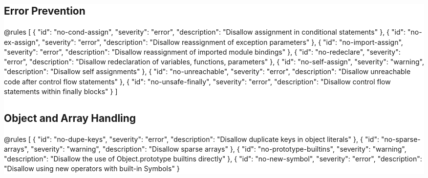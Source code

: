 ## Error Prevention

@rules [
{
"id": "no-cond-assign",
"severity": "error",
"description": "Disallow assignment in conditional statements"
},
{
"id": "no-ex-assign",
"severity": "error",
"description": "Disallow reassignment of exception parameters"
},
{
"id": "no-import-assign",
"severity": "error",
"description": "Disallow reassignment of imported module bindings"
},
{
"id": "no-redeclare",
"severity": "error",
"description": "Disallow redeclaration of variables, functions, parameters"
},
{
"id": "no-self-assign",
"severity": "warning",
"description": "Disallow self assignments"
},
{
"id": "no-unreachable",
"severity": "error",
"description": "Disallow unreachable code after control flow statements"
},
{
"id": "no-unsafe-finally",
"severity": "error",
"description": "Disallow control flow statements within finally blocks"
}
]

## Object and Array Handling

@rules [
{
"id": "no-dupe-keys",
"severity": "error",
"description": "Disallow duplicate keys in object literals"
},
{
"id": "no-sparse-arrays",
"severity": "warning",
"description": "Disallow sparse arrays"
},
{
"id": "no-prototype-builtins",
"severity": "warning",
"description": "Disallow the use of Object.prototype builtins directly"
},
{
"id": "no-new-symbol",
"severity": "error",
"description": "Disallow using new operators with built-in Symbols"
}